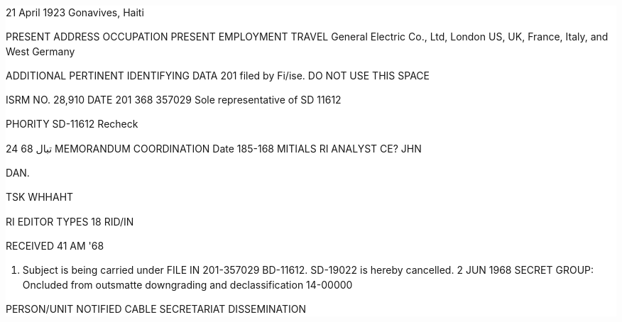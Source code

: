 21 April 1923
Gonavives, Haiti

PRESENT ADDRESS
OCCUPATION
PRESENT EMPLOYMENT
TRAVEL
General Electric Co., Ltd, London
US, UK, France, Italy, and West Germany

ADDITIONAL PERTINENT IDENTIFYING DATA
201 filed by Fi/ise.
DO NOT USE THIS SPACE

ISRM NO. 28,910
DATE 201
368
357029
Sole representative of
SD 11612

PHORITY
SD-11612 Recheck

24 68 تبال
MEMORANDUM COORDINATION
Date 185-168
MITIALS
RI ANALYST CE? JHN

DAN.

TSK
WHHAHT

RI EDITOR
TYPES
18
RID/IN

RECEIVED
41 AM '68

1. Subject is being carried under FILE IN 201-357029
BD-11612. SD-19022 is hereby cancelled.
2 JUN 1968
SECRET
GROUP:
Oncluded from outsmatte
downgrading and
declassification
14-00000

PERSON/UNIT NOTIFIED
CABLE SECRETARIAT DISSEMINATION
